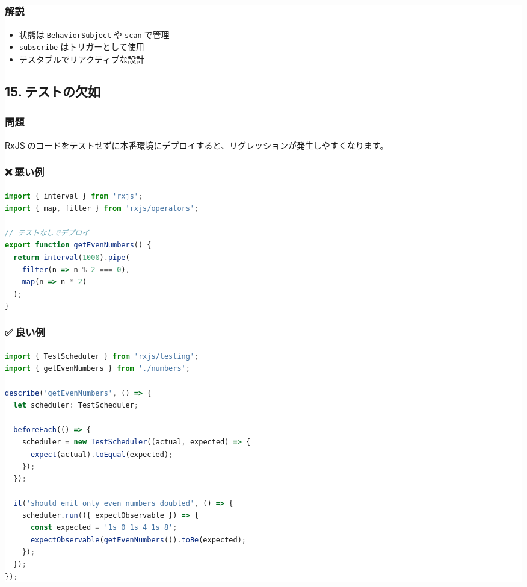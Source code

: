 ### 解説

- 状態は `BehaviorSubject` や `scan` で管理
- `subscribe` はトリガーとして使用
- テスタブルでリアクティブな設計


## 15. テストの欠如

### 問題

RxJS のコードをテストせずに本番環境にデプロイすると、リグレッションが発生しやすくなります。

### ❌ 悪い例

```ts
import { interval } from 'rxjs';
import { map, filter } from 'rxjs/operators';

// テストなしでデプロイ
export function getEvenNumbers() {
  return interval(1000).pipe(
    filter(n => n % 2 === 0),
    map(n => n * 2)
  );
}
```

### ✅ 良い例

```ts
import { TestScheduler } from 'rxjs/testing';
import { getEvenNumbers } from './numbers';

describe('getEvenNumbers', () => {
  let scheduler: TestScheduler;

  beforeEach(() => {
    scheduler = new TestScheduler((actual, expected) => {
      expect(actual).toEqual(expected);
    });
  });

  it('should emit only even numbers doubled', () => {
    scheduler.run(({ expectObservable }) => {
      const expected = '1s 0 1s 4 1s 8';
      expectObservable(getEvenNumbers()).toBe(expected);
    });
  });
});
```
